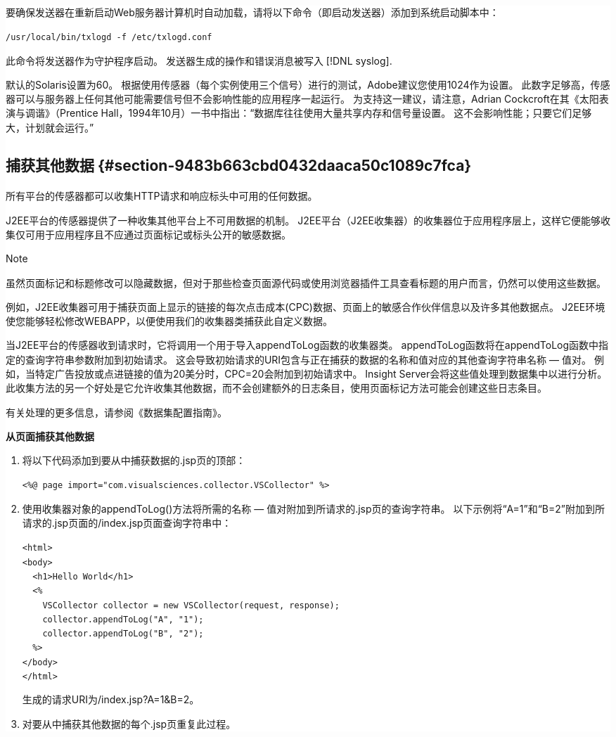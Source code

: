 要确保发送器在重新启动Web服务器计算机时自动加载，请将以下命令（即启动发送器）添加到系统启动脚本中：

```
/usr/local/bin/txlogd -f /etc/txlogd.conf
```

此命令将发送器作为守护程序启动。 发送器生成的操作和错误消息被写入 [!DNL syslog].

默认的Solaris设置为60。 根据使用传感器（每个实例使用三个信号）进行的测试，Adobe建议您使用1024作为设置。 此数字足够高，传感器可以与服务器上任何其他可能需要信号但不会影响性能的应用程序一起运行。 为支持这一建议，请注意，Adrian Cockcroft在其《太阳表演与调谐》（Prentice Hall，1994年10月）一书中指出：“数据库往往使用大量共享内存和信号量设置。 这不会影响性能；只要它们足够大，计划就会运行。”

## 捕获其他数据 {#section-9483b663cbd0432daaca50c1089c7fca}

所有平台的传感器都可以收集HTTP请求和响应标头中可用的任何数据。

J2EE平台的传感器提供了一种收集其他平台上不可用数据的机制。 J2EE平台（J2EE收集器）的收集器位于应用程序层上，这样它便能够收集仅可用于应用程序且不应通过页面标记或标头公开的敏感数据。

>[!NOTE]
>
>虽然页面标记和标题修改可以隐藏数据，但对于那些检查页面源代码或使用浏览器插件工具查看标题的用户而言，仍然可以使用这些数据。

例如，J2EE收集器可用于捕获页面上显示的链接的每次点击成本(CPC)数据、页面上的敏感合作伙伴信息以及许多其他数据点。 J2EE环境使您能够轻松修改WEBAPP，以便使用我们的收集器类捕获此自定义数据。

当J2EE平台的传感器收到请求时，它将调用一个用于导入appendToLog函数的收集器类。 appendToLog函数将在appendToLog函数中指定的查询字符串参数附加到初始请求。 这会导致初始请求的URI包含与正在捕获的数据的名称和值对应的其他查询字符串名称 — 值对。 例如，当特定广告投放或点进链接的值为20美分时，CPC=20会附加到初始请求中。 Insight Server会将这些值处理到数据集中以进行分析。 此收集方法的另一个好处是它允许收集其他数据，而不会创建额外的日志条目，使用页面标记方法可能会创建这些日志条目。

有关处理的更多信息，请参阅《数据集配置指南》。

**从页面捕获其他数据**

1. 将以下代码添加到要从中捕获数据的.jsp页的顶部：

   ```
   <%@ page import="com.visualsciences.collector.VSCollector" %>
   ```

1. 使用收集器对象的appendToLog()方法将所需的名称 — 值对附加到所请求的.jsp页的查询字符串。 以下示例将“A=1”和“B=2”附加到所请求的.jsp页面的/index.jsp页面查询字符串中：

   ```
   <html> 
   <body> 
     <h1>Hello World</h1> 
     <% 
       VSCollector collector = new VSCollector(request, response); 
       collector.appendToLog("A", "1"); 
       collector.appendToLog("B", "2"); 
     %> 
   </body> 
   </html>
   ```

   生成的请求URI为/index.jsp?A=1&amp;B=2。

1. 对要从中捕获其他数据的每个.jsp页重复此过程。
